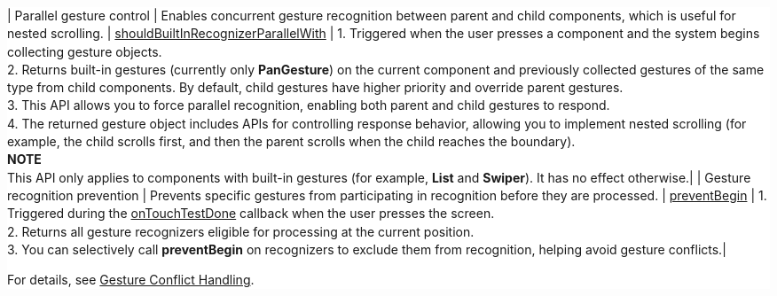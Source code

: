 | Parallel gesture control  | Enables concurrent gesture recognition between parent and child components, which is useful for nested scrolling. | [shouldBuiltInRecognizerParallelWith](../reference/apis-arkui/arkui-ts/ts-gesture-blocking-enhancement.md#shouldbuiltinrecognizerparallelwith) | 1. Triggered when the user presses a component and the system begins collecting gesture objects.<br>2. Returns built-in gestures (currently only **PanGesture**) on the current component and previously collected gestures of the same type from child components. By default, child gestures have higher priority and override parent gestures.<br>3. This API allows you to force parallel recognition, enabling both parent and child gestures to respond.<br>4. The returned gesture object includes APIs for controlling response behavior, allowing you to implement nested scrolling (for example, the child scrolls first, and then the parent scrolls when the child reaches the boundary).<br>**NOTE**<br>This API only applies to components with built-in gestures (for example, **List** and **Swiper**). It has no effect otherwise.|
| Gesture recognition prevention  | Prevents specific gestures from participating in recognition before they are processed. | [preventBegin](../reference/apis-arkui/arkui-ts/ts-gesture-common.md#preventbegin20) | 1. Triggered during the [onTouchTestDone](../reference/apis-arkui/arkui-ts/ts-gesture-blocking-enhancement.md#ontouchtestdone20) callback when the user presses the screen.<br>2. Returns all gesture recognizers eligible for processing at the current position.<br>3. You can selectively call **preventBegin** on recognizers to exclude them from recognition, helping avoid gesture conflicts.|


For details, see [Gesture Conflict Handling](arkts-gesture-events-gesture-judge.md).
